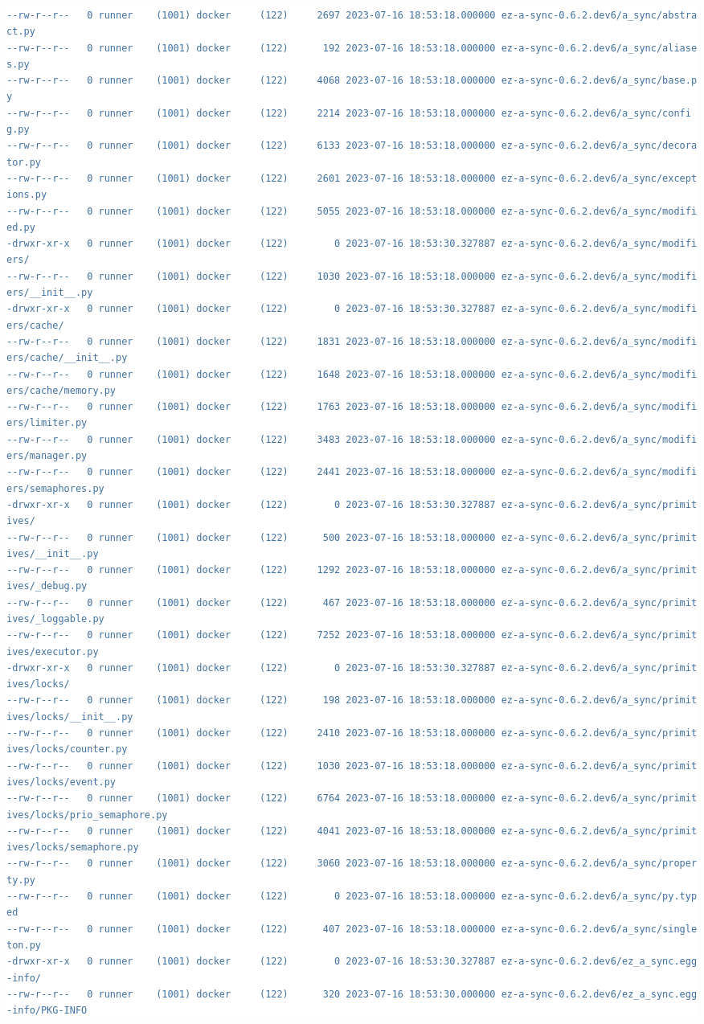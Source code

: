 ```diff
--rw-r--r--   0 runner    (1001) docker     (122)     2697 2023-07-16 18:53:18.000000 ez-a-sync-0.6.2.dev6/a_sync/abstract.py
--rw-r--r--   0 runner    (1001) docker     (122)      192 2023-07-16 18:53:18.000000 ez-a-sync-0.6.2.dev6/a_sync/aliases.py
--rw-r--r--   0 runner    (1001) docker     (122)     4068 2023-07-16 18:53:18.000000 ez-a-sync-0.6.2.dev6/a_sync/base.py
--rw-r--r--   0 runner    (1001) docker     (122)     2214 2023-07-16 18:53:18.000000 ez-a-sync-0.6.2.dev6/a_sync/config.py
--rw-r--r--   0 runner    (1001) docker     (122)     6133 2023-07-16 18:53:18.000000 ez-a-sync-0.6.2.dev6/a_sync/decorator.py
--rw-r--r--   0 runner    (1001) docker     (122)     2601 2023-07-16 18:53:18.000000 ez-a-sync-0.6.2.dev6/a_sync/exceptions.py
--rw-r--r--   0 runner    (1001) docker     (122)     5055 2023-07-16 18:53:18.000000 ez-a-sync-0.6.2.dev6/a_sync/modified.py
-drwxr-xr-x   0 runner    (1001) docker     (122)        0 2023-07-16 18:53:30.327887 ez-a-sync-0.6.2.dev6/a_sync/modifiers/
--rw-r--r--   0 runner    (1001) docker     (122)     1030 2023-07-16 18:53:18.000000 ez-a-sync-0.6.2.dev6/a_sync/modifiers/__init__.py
-drwxr-xr-x   0 runner    (1001) docker     (122)        0 2023-07-16 18:53:30.327887 ez-a-sync-0.6.2.dev6/a_sync/modifiers/cache/
--rw-r--r--   0 runner    (1001) docker     (122)     1831 2023-07-16 18:53:18.000000 ez-a-sync-0.6.2.dev6/a_sync/modifiers/cache/__init__.py
--rw-r--r--   0 runner    (1001) docker     (122)     1648 2023-07-16 18:53:18.000000 ez-a-sync-0.6.2.dev6/a_sync/modifiers/cache/memory.py
--rw-r--r--   0 runner    (1001) docker     (122)     1763 2023-07-16 18:53:18.000000 ez-a-sync-0.6.2.dev6/a_sync/modifiers/limiter.py
--rw-r--r--   0 runner    (1001) docker     (122)     3483 2023-07-16 18:53:18.000000 ez-a-sync-0.6.2.dev6/a_sync/modifiers/manager.py
--rw-r--r--   0 runner    (1001) docker     (122)     2441 2023-07-16 18:53:18.000000 ez-a-sync-0.6.2.dev6/a_sync/modifiers/semaphores.py
-drwxr-xr-x   0 runner    (1001) docker     (122)        0 2023-07-16 18:53:30.327887 ez-a-sync-0.6.2.dev6/a_sync/primitives/
--rw-r--r--   0 runner    (1001) docker     (122)      500 2023-07-16 18:53:18.000000 ez-a-sync-0.6.2.dev6/a_sync/primitives/__init__.py
--rw-r--r--   0 runner    (1001) docker     (122)     1292 2023-07-16 18:53:18.000000 ez-a-sync-0.6.2.dev6/a_sync/primitives/_debug.py
--rw-r--r--   0 runner    (1001) docker     (122)      467 2023-07-16 18:53:18.000000 ez-a-sync-0.6.2.dev6/a_sync/primitives/_loggable.py
--rw-r--r--   0 runner    (1001) docker     (122)     7252 2023-07-16 18:53:18.000000 ez-a-sync-0.6.2.dev6/a_sync/primitives/executor.py
-drwxr-xr-x   0 runner    (1001) docker     (122)        0 2023-07-16 18:53:30.327887 ez-a-sync-0.6.2.dev6/a_sync/primitives/locks/
--rw-r--r--   0 runner    (1001) docker     (122)      198 2023-07-16 18:53:18.000000 ez-a-sync-0.6.2.dev6/a_sync/primitives/locks/__init__.py
--rw-r--r--   0 runner    (1001) docker     (122)     2410 2023-07-16 18:53:18.000000 ez-a-sync-0.6.2.dev6/a_sync/primitives/locks/counter.py
--rw-r--r--   0 runner    (1001) docker     (122)     1030 2023-07-16 18:53:18.000000 ez-a-sync-0.6.2.dev6/a_sync/primitives/locks/event.py
--rw-r--r--   0 runner    (1001) docker     (122)     6764 2023-07-16 18:53:18.000000 ez-a-sync-0.6.2.dev6/a_sync/primitives/locks/prio_semaphore.py
--rw-r--r--   0 runner    (1001) docker     (122)     4041 2023-07-16 18:53:18.000000 ez-a-sync-0.6.2.dev6/a_sync/primitives/locks/semaphore.py
--rw-r--r--   0 runner    (1001) docker     (122)     3060 2023-07-16 18:53:18.000000 ez-a-sync-0.6.2.dev6/a_sync/property.py
--rw-r--r--   0 runner    (1001) docker     (122)        0 2023-07-16 18:53:18.000000 ez-a-sync-0.6.2.dev6/a_sync/py.typed
--rw-r--r--   0 runner    (1001) docker     (122)      407 2023-07-16 18:53:18.000000 ez-a-sync-0.6.2.dev6/a_sync/singleton.py
-drwxr-xr-x   0 runner    (1001) docker     (122)        0 2023-07-16 18:53:30.327887 ez-a-sync-0.6.2.dev6/ez_a_sync.egg-info/
--rw-r--r--   0 runner    (1001) docker     (122)      320 2023-07-16 18:53:30.000000 ez-a-sync-0.6.2.dev6/ez_a_sync.egg-info/PKG-INFO
```